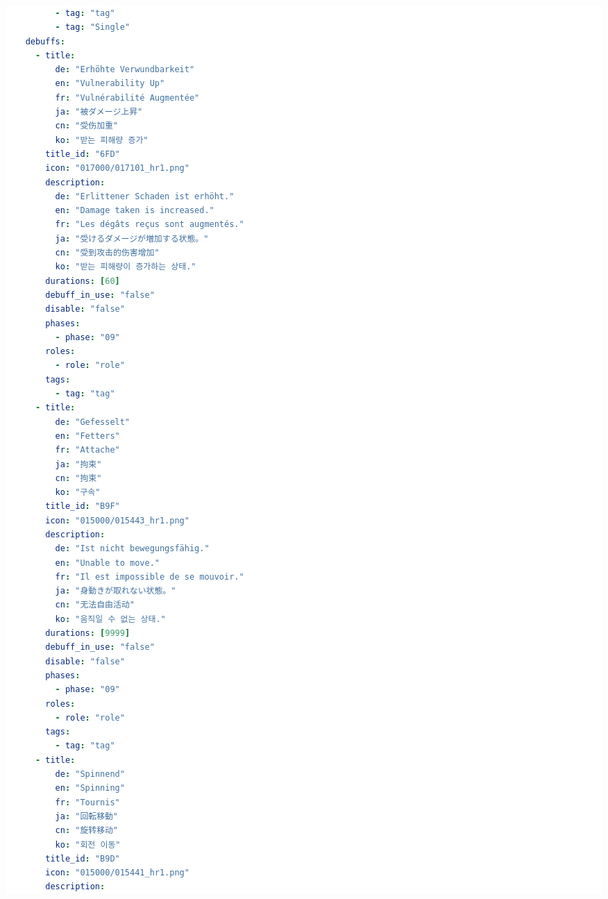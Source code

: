 ```yaml
          - tag: "tag"
          - tag: "Single"
    debuffs:
      - title:
          de: "Erhöhte Verwundbarkeit"
          en: "Vulnerability Up"
          fr: "Vulnérabilité Augmentée"
          ja: "被ダメージ上昇"
          cn: "受伤加重"
          ko: "받는 피해량 증가"
        title_id: "6FD"
        icon: "017000/017101_hr1.png"
        description:
          de: "Erlittener Schaden ist erhöht."
          en: "Damage taken is increased."
          fr: "Les dégâts reçus sont augmentés."
          ja: "受けるダメージが増加する状態。"
          cn: "受到攻击的伤害增加"
          ko: "받는 피해량이 증가하는 상태."
        durations: [60]
        debuff_in_use: "false"
        disable: "false"
        phases:
          - phase: "09"
        roles:
          - role: "role"
        tags:
          - tag: "tag"
      - title:
          de: "Gefesselt"
          en: "Fetters"
          fr: "Attache"
          ja: "拘束"
          cn: "拘束"
          ko: "구속"
        title_id: "B9F"
        icon: "015000/015443_hr1.png"
        description:
          de: "Ist nicht bewegungsfähig."
          en: "Unable to move."
          fr: "Il est impossible de se mouvoir."
          ja: "身動きが取れない状態。"
          cn: "无法自由活动"
          ko: "움직일 수 없는 상태."
        durations: [9999]
        debuff_in_use: "false"
        disable: "false"
        phases:
          - phase: "09"
        roles:
          - role: "role"
        tags:
          - tag: "tag"
      - title:
          de: "Spinnend"
          en: "Spinning"
          fr: "Tournis"
          ja: "回転移動"
          cn: "旋转移动"
          ko: "회전 이동"
        title_id: "B9D"
        icon: "015000/015441_hr1.png"
        description:
```